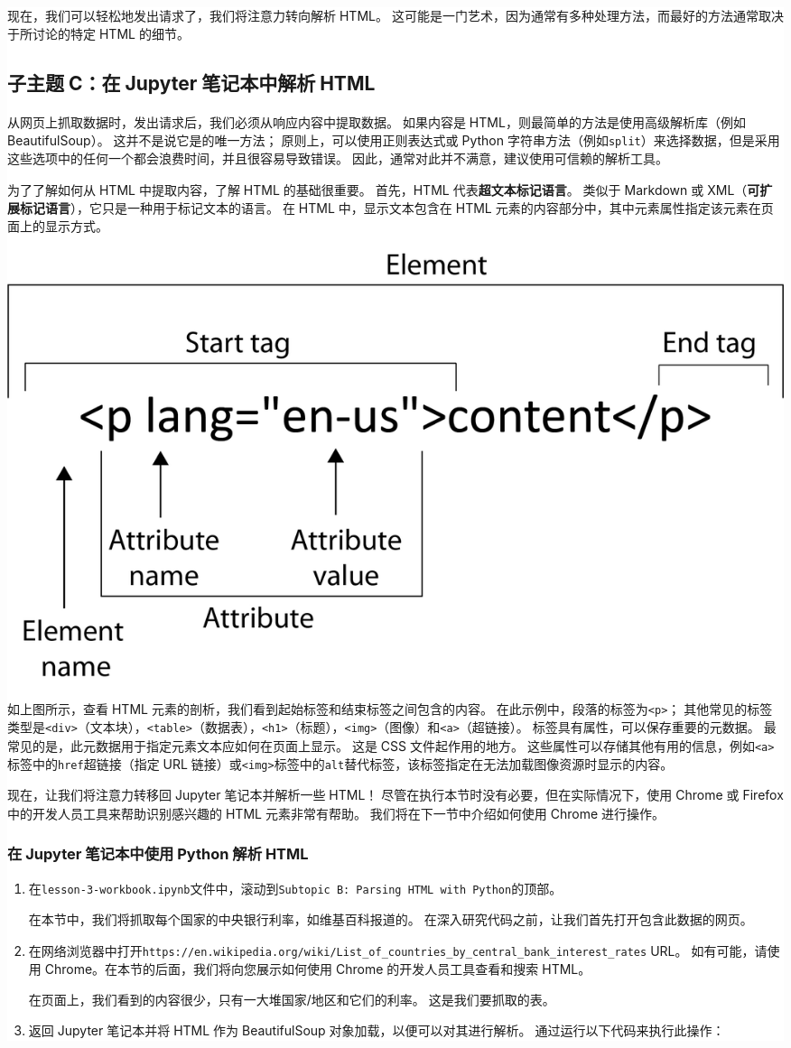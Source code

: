 现在，我们可以轻松地发出请求了，我们将注意力转向解析 HTML。 这可能是一门艺术，因为通常有多种处理方法，而最好的方法通常取决于所讨论的特定 HTML 的细节。

## 子主题 C：在 Jupyter 笔记本中解析 HTML

从网页上抓取数据时，发出请求后，我们必须从响应内容中提取数据。 如果内容是 HTML，则最简单的方法是使用高级解析库（例如 BeautifulSoup）。 这并不是说它是的唯一方法； 原则上，可以使用正则表达式或 Python 字符串方法（例如`split`）来选择数据，但是采用这些选项中的任何一个都会浪费时间，并且很容易导致错误。 因此，通常对此并不满意，建议使用可信赖的解析工具。

为了了解如何从 HTML 中提取内容，了解 HTML 的基础很重要。 首先，HTML 代表**超文本标记语言**。 类似于 Markdown 或 XML（**可扩展标记语言**），它只是一种用于标记文本的语言。 在 HTML 中，显示文本包含在 HTML 元素的内容部分中，其中元素属性指定该元素在页面上的显示方式。

![Subtopic C: Parsing HTML in the Jupyter Notebook](img/image3_09.jpg)

如上图所示，查看 HTML 元素的剖析，我们看到起始标签和结束标签之间包含的内容。 在此示例中，段落的标签为`<p>`； 其他常见的标签类型是`<div>`（文本块），`<table>`（数据表），`<h1>`（标题），`<img>`（图像）和`<a>`（超链接）。 标签具有属性，可以保存重要的元数据。 最常见的是，此元数据用于指定元素文本应如何在页面上显示。 这是 CSS 文件起作用的地方。 这些属性可以存储其他有用的信息，例如`<a>`标签中的`href`超链接（指定 URL 链接）或`<img>`标签中的`alt`替代标签，该标签指定在无法加载图像资源时显示的内容。

现在，让我们将注意力转移回 Jupyter 笔记本并解析一些 HTML！ 尽管在执行本节时没有必要，但在实际情况下，使用 Chrome 或 Firefox 中的开发人员工具来帮助识别感兴趣的 HTML 元素非常有帮助。 我们将在下一节中介绍如何使用 Chrome 进行操作。

### 在 Jupyter 笔记本中使用 Python 解析 HTML

1.  在`lesson-3-workbook.ipynb`文件中，滚动到`Subtopic B: Parsing HTML with Python`的顶部。

    在本节中，我们将抓取每个国家的中央银行利率，如维基百科报道的。 在深入研究代码之前，让我们首先打开包含此数据的网页。

2.  在网络浏览器中打开`https://en.wikipedia.org/wiki/List_of_countries_by_central_bank_interest_rates` URL。 如有可能，请使用 Chrome。在本节的后面，我们将向您展示如何使用 Chrome 的开发人员工具查看和搜索 HTML。

    在页面上，我们看到的内容很少，只有一大堆国家/地区和它们的利率。 这是我们要抓取的表。

3.  返回 Jupyter 笔记本并将 HTML 作为 BeautifulSoup 对象加载，以便可以对其进行解析。 通过运行以下代码来执行此操作：
